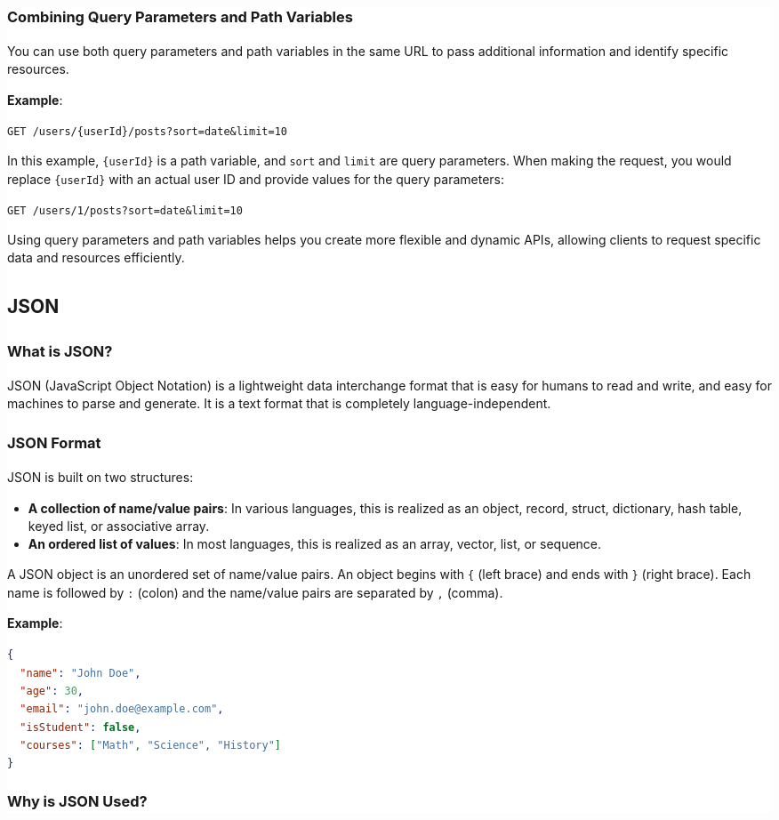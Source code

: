 ### Combining Query Parameters and Path Variables

You can use both query parameters and path variables in the same URL to pass additional information and identify specific resources.

**Example**:

```http
GET /users/{userId}/posts?sort=date&limit=10
```

In this example, `{userId}` is a path variable, and `sort` and `limit` are query parameters. When making the request, you would replace `{userId}` with an actual user ID and provide values for the query parameters:

```http
GET /users/1/posts?sort=date&limit=10
```

Using query parameters and path variables helps you create more flexible and dynamic APIs, allowing clients to request specific data and resources efficiently.

## JSON

### What is JSON?

JSON (JavaScript Object Notation) is a lightweight data interchange format that is easy for humans to read and write, and easy for machines to parse and generate. It is a text format that is completely language-independent.

### JSON Format

JSON is built on two structures:

- **A collection of name/value pairs**: In various languages, this is realized as an object, record, struct, dictionary, hash table, keyed list, or associative array.
- **An ordered list of values**: In most languages, this is realized as an array, vector, list, or sequence.

A JSON object is an unordered set of name/value pairs. An object begins with `{` (left brace) and ends with `}` (right brace). Each name is followed by `:` (colon) and the name/value pairs are separated by `,` (comma).

**Example**:

```json
{
  "name": "John Doe",
  "age": 30,
  "email": "john.doe@example.com",
  "isStudent": false,
  "courses": ["Math", "Science", "History"]
}
```

### Why is JSON Used?
